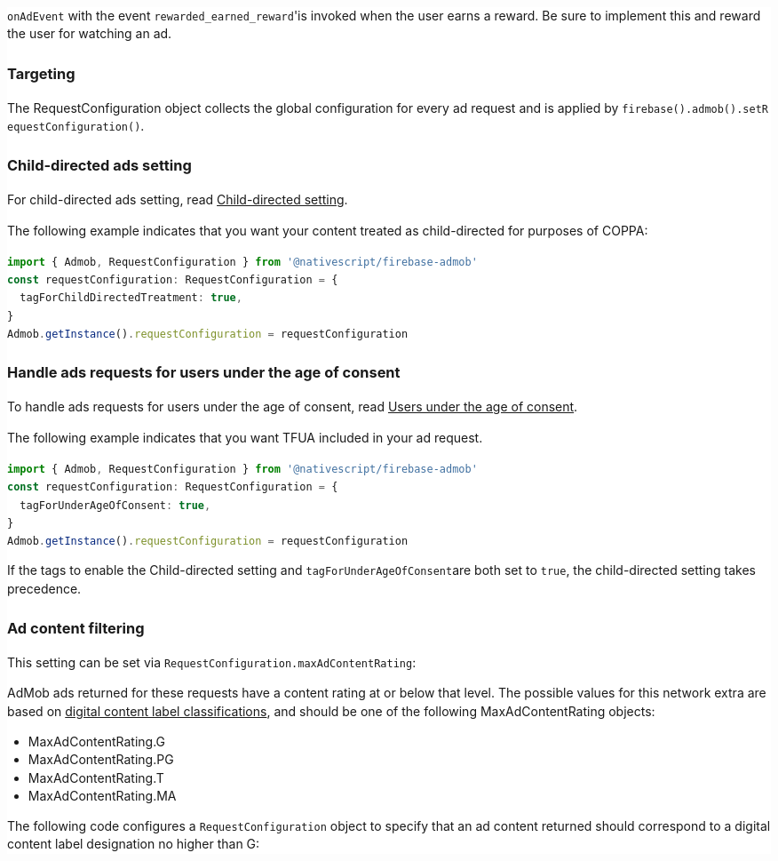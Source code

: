 `onAdEvent` with the event `rewarded_earned_reward`'is invoked when the user earns a reward. Be sure to implement this and reward the user for watching an ad.

### Targeting

The RequestConfiguration object collects the global configuration for every ad request and is applied by `firebase().admob().setRequestConfiguration()`.

### Child-directed ads setting

For child-directed ads setting, read [Child-directed setting](https://developers.google.com/admob/android/targeting#child-directed_setting).

The following example indicates that you want your content treated as child-directed for purposes of COPPA:

```ts
import { Admob, RequestConfiguration } from '@nativescript/firebase-admob'
const requestConfiguration: RequestConfiguration = {
  tagForChildDirectedTreatment: true,
}
Admob.getInstance().requestConfiguration = requestConfiguration
```

### Handle ads requests for users under the age of consent

To handle ads requests for users under the age of consent, read [Users under the age of consent](https://developers.google.com/admob/android/targeting#users_under_the_age_of_consent).

The following example indicates that you want TFUA included in your ad request.

```ts
import { Admob, RequestConfiguration } from '@nativescript/firebase-admob'
const requestConfiguration: RequestConfiguration = {
  tagForUnderAgeOfConsent: true,
}
Admob.getInstance().requestConfiguration = requestConfiguration
```

If the tags to enable the Child-directed setting and `tagForUnderAgeOfConsent`are both set to `true`, the child-directed setting takes precedence.

### Ad content filtering

This setting can be set via `RequestConfiguration.maxAdContentRating`:

AdMob ads returned for these requests have a content rating at or below that level. The possible values for this network extra are based on [digital content label classifications](https://support.google.com/admob/answer/7562142), and should be one of the following MaxAdContentRating objects:

- MaxAdContentRating.G
- MaxAdContentRating.PG
- MaxAdContentRating.T
- MaxAdContentRating.MA

The following code configures a `RequestConfiguration` object to specify that an ad content returned should correspond to a digital content label designation no higher than G:
